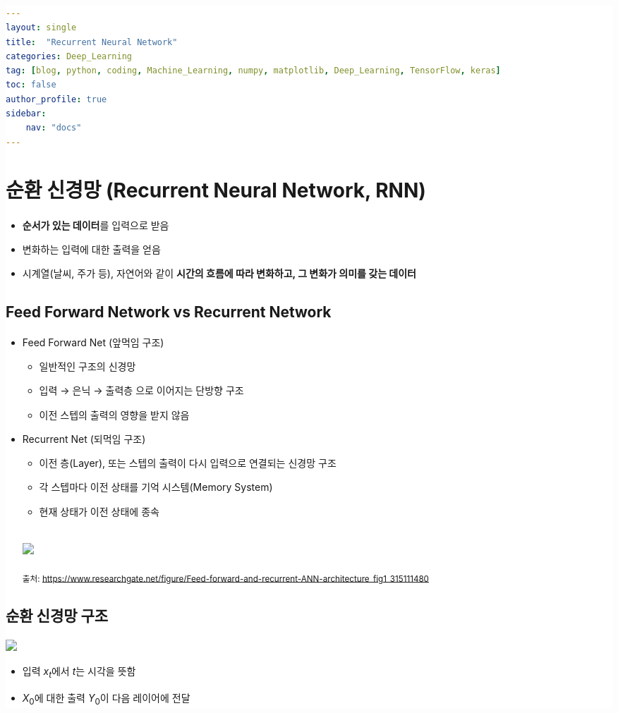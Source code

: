 ```yaml
---
layout: single
title:  "Recurrent Neural Network"
categories: Deep_Learning
tag: [blog, python, coding, Machine_Learning, numpy, matplotlib, Deep_Learning, TensorFlow, keras]
toc: false
author_profile: true
sidebar:
    nav: "docs"
---
```


# 순환 신경망 (Recurrent Neural Network, RNN)

- **순서가 있는 데이터**를 입력으로 받음

- 변화하는 입력에 대한 출력을 얻음

- 시계열(날씨, 주가 등), 자연어와 같이 **시간의 흐름에 따라 변화하고, 그 변화가 의미를 갖는 데이터** 

## Feed Forward Network vs Recurrent Network

- Feed Forward Net (앞먹임 구조)
  - 일반적인 구조의 신경망

  - 입력 → 은닉 → 출력층 으로 이어지는 단방향 구조

  - 이전 스텝의 출력의 영향을 받지 않음

- Recurrent Net (되먹임 구조)
  - 이전 층(Layer), 또는 스텝의 출력이 다시 입력으로 연결되는 신경망 구조

  - 각 스텝마다 이전 상태를 기억 시스템(Memory System)  

  - 현재 상태가 이전 상태에 종속

  <br>

  <img src="https://www.researchgate.net/profile/Engin_Pekel/publication/315111480/figure/fig1/AS:472548166115333@1489675670530/Feed-forward-and-recurrent-ANN-architecture.png">

  <sub>출처: https://www.researchgate.net/figure/Feed-forward-and-recurrent-ANN-architecture_fig1_315111480</sub>



## 순환 신경망 구조

<img src="https://colah.github.io/posts/2015-08-Understanding-LSTMs/img/RNN-unrolled.png" width="700">

<br>

- 입력 $x_t$에서 $t$는 시각을 뜻함

- $X_0$에 대한 출력 $Y_0$이 다음 레이어에 전달
